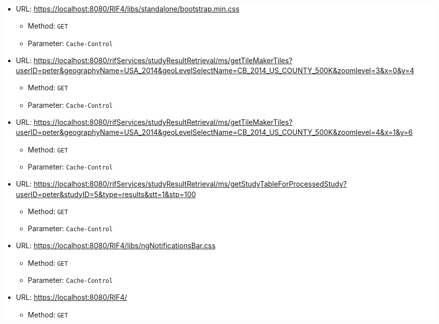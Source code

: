   
  
* URL: [https://localhost:8080/RIF4/libs/standalone/bootstrap.min.css](https://localhost:8080/RIF4/libs/standalone/bootstrap.min.css)
  
  
  * Method: `GET`
  
  
  * Parameter: `Cache-Control`
  
  
  
  
* URL: [https://localhost:8080/rifServices/studyResultRetrieval/ms/getTileMakerTiles?userID=peter&geographyName=USA_2014&geoLevelSelectName=CB_2014_US_COUNTY_500K&zoomlevel=3&x=0&y=4](https://localhost:8080/rifServices/studyResultRetrieval/ms/getTileMakerTiles?userID=peter&geographyName=USA_2014&geoLevelSelectName=CB_2014_US_COUNTY_500K&zoomlevel=3&x=0&y=4)
  
  
  * Method: `GET`
  
  
  * Parameter: `Cache-Control`
  
  
  
  
* URL: [https://localhost:8080/rifServices/studyResultRetrieval/ms/getTileMakerTiles?userID=peter&geographyName=USA_2014&geoLevelSelectName=CB_2014_US_COUNTY_500K&zoomlevel=4&x=1&y=6](https://localhost:8080/rifServices/studyResultRetrieval/ms/getTileMakerTiles?userID=peter&geographyName=USA_2014&geoLevelSelectName=CB_2014_US_COUNTY_500K&zoomlevel=4&x=1&y=6)
  
  
  * Method: `GET`
  
  
  * Parameter: `Cache-Control`
  
  
  
  
* URL: [https://localhost:8080/rifServices/studyResultRetrieval/ms/getStudyTableForProcessedStudy?userID=peter&studyID=5&type=results&stt=1&stp=100](https://localhost:8080/rifServices/studyResultRetrieval/ms/getStudyTableForProcessedStudy?userID=peter&studyID=5&type=results&stt=1&stp=100)
  
  
  * Method: `GET`
  
  
  * Parameter: `Cache-Control`
  
  
  
  
* URL: [https://localhost:8080/RIF4/libs/ngNotificationsBar.css](https://localhost:8080/RIF4/libs/ngNotificationsBar.css)
  
  
  * Method: `GET`
  
  
  * Parameter: `Cache-Control`
  
  
  
  
* URL: [https://localhost:8080/RIF4/](https://localhost:8080/RIF4/)
  
  
  * Method: `GET`
  